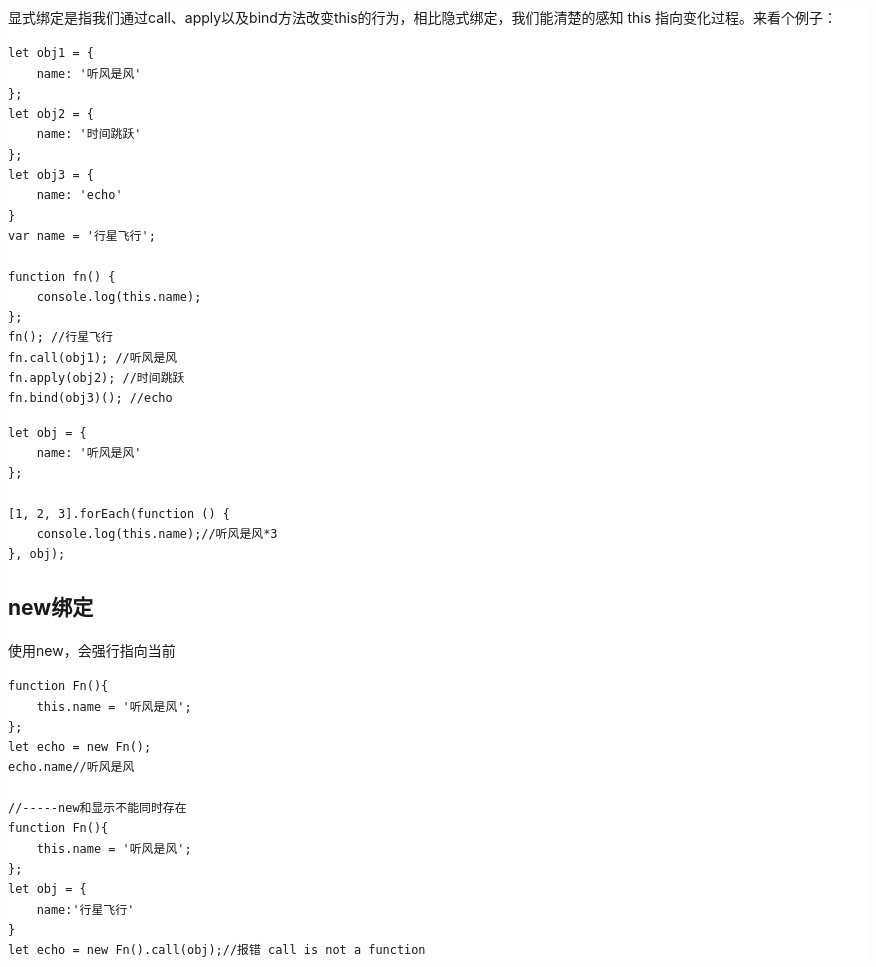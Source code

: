 显式绑定是指我们通过call、apply以及bind方法改变this的行为，相比隐式绑定，我们能清楚的感知 this 指向变化过程。来看个例子：

```
let obj1 = {
    name: '听风是风'
};
let obj2 = {
    name: '时间跳跃'
};
let obj3 = {
    name: 'echo'
}
var name = '行星飞行';

function fn() {
    console.log(this.name);
};
fn(); //行星飞行
fn.call(obj1); //听风是风
fn.apply(obj2); //时间跳跃
fn.bind(obj3)(); //echo
```



```
let obj = {
    name: '听风是风'
};

[1, 2, 3].forEach(function () {
    console.log(this.name);//听风是风*3
}, obj);
```

## new绑定

使用new，会强行指向当前

```
function Fn(){
    this.name = '听风是风';
};
let echo = new Fn();
echo.name//听风是风

//-----new和显示不能同时存在
function Fn(){
    this.name = '听风是风';
};
let obj = {
    name:'行星飞行'
}
let echo = new Fn().call(obj);//报错 call is not a function
```
